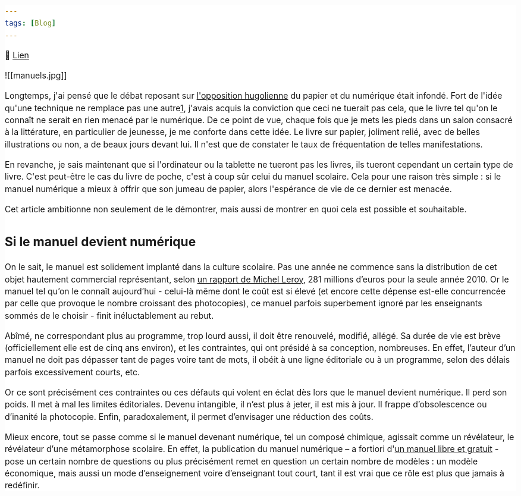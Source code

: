 ```yaml
---
tags: [Blog]
---
```


🔗 [Lien](https://www.ralentirtravaux.com/le_blog/pour-un-manuel-numerique/)

![[manuels.jpg]]

Longtemps, j'ai pensé que le débat reposant sur [l'opposition hugolienne](http://fr.wikisource.org/wiki/Notre-Dame_de_Paris/Livre_cinqui%C3%A8me#II._Ceci_tuera_cela) du papier et du numérique était infondé. Fort de l'idée qu'une technique ne remplace pas une autre[1](#sdfootnote1sym), j'avais acquis la conviction que ceci ne tuerait pas cela, que le livre tel qu'on le connaît ne serait en rien menacé par le numérique. De ce point de vue, chaque fois que je mets les pieds dans un salon consacré à la littérature, en particulier de jeunesse, je me conforte dans cette idée. Le livre sur papier, joliment relié, avec de belles illustrations ou non, a de beaux jours devant lui. Il n'est que de constater le taux de fréquentation de telles manifestations.

En revanche, je sais maintenant que si l'ordinateur ou la tablette ne tueront pas les livres, ils tueront cependant un certain type de livre. C'est peut-être le cas du livre de poche, c'est à coup sûr celui du manuel scolaire. Cela pour une raison très simple : si le manuel numérique a mieux à offrir que son jumeau de papier, alors l'espérance de vie de ce dernier est menacée.

Cet article ambitionne non seulement de le démontrer, mais aussi de montrer en quoi cela est possible et souhaitable.

## Si le manuel devient numérique

On le sait, le manuel est solidement implanté dans la culture scolaire. Pas une année ne commence sans la distribution de cet objet hautement commercial représentant, selon [un rapport de Michel Leroy](http://www.education.gouv.fr/cid61373/les-manuels-scolaires-situation-et-perspectives.html), 281 millions d’euros pour la seule année 2010. Or le manuel tel qu’on le connaît aujourd’hui - celui-là même dont le coût est si élevé (et encore cette dépense est-elle concurrencée par celle que provoque le nombre croissant des photocopies), ce manuel parfois superbement ignoré par les enseignants sommés de le choisir - finit inéluctablement au rebut.

Abîmé, ne correspondant plus au programme, trop lourd aussi, il doit être renouvelé, modifié, allégé. Sa durée de vie est brève (officiellement elle est de cinq ans environ), et les contraintes, qui ont présidé à sa conception, nombreuses. En effet, l’auteur d’un manuel ne doit pas dépasser tant de pages voire tant de mots, il obéit à une ligne éditoriale ou à un programme, selon des délais parfois excessivement courts, etc.

Or ce sont précisément ces contraintes ou ces défauts qui volent en éclat dès lors que le manuel devient numérique. Il perd son poids. Il met à mal les limites éditoriales. Devenu intangible, il n’est plus à jeter, il est mis à jour. Il frappe d’obsolescence ou d’inanité la photocopie. Enfin, paradoxalement, il permet d’envisager une réduction des coûts.

Mieux encore, tout se passe comme si le manuel devenant numérique, tel un composé chimique, agissait comme un révélateur, le révélateur d’une métamorphose scolaire. En effet, la publication du manuel numérique – a fortiori d'[un manuel libre et gratuit](http://www.ralentirtravaux.com/le_blog/?p=1764) - pose un certain nombre de questions ou plus précisément remet en question un certain nombre de modèles : un modèle économique, mais aussi un mode d’enseignement voire d’enseignant tout court, tant il est vrai que ce rôle est plus que jamais à redéfinir.
